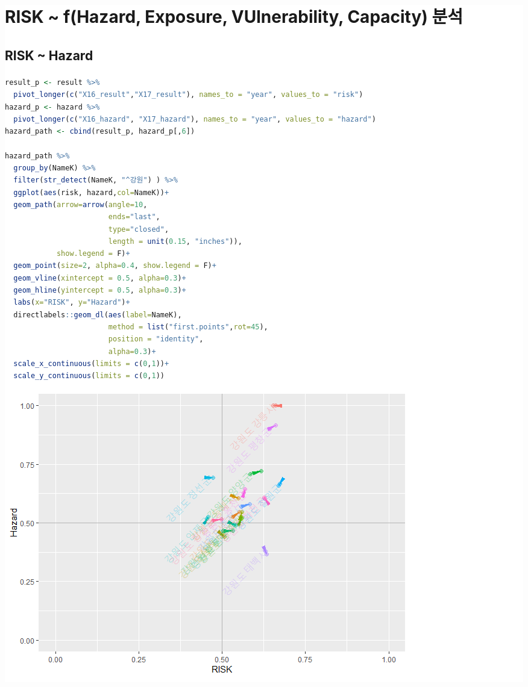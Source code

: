 # RISK \~ f(Hazard, Exposure, VUlnerability, Capacity) 분석

## RISK \~ Hazard

``` r
result_p <- result %>% 
  pivot_longer(c("X16_result","X17_result"), names_to = "year", values_to = "risk")
hazard_p <- hazard %>% 
  pivot_longer(c("X16_hazard", "X17_hazard"), names_to = "year", values_to = "hazard")
hazard_path <- cbind(result_p, hazard_p[,6])

hazard_path %>% 
  group_by(NameK) %>% 
  filter(str_detect(NameK, "^강원") ) %>% 
  ggplot(aes(risk, hazard,col=NameK))+
  geom_path(arrow=arrow(angle=10,
                        ends="last",
                        type="closed",
                        length = unit(0.15, "inches")),
            show.legend = F)+
  geom_point(size=2, alpha=0.4, show.legend = F)+
  geom_vline(xintercept = 0.5, alpha=0.3)+
  geom_hline(yintercept = 0.5, alpha=0.3)+
  labs(x="RISK", y="Hazard")+
  directlabels::geom_dl(aes(label=NameK),
                        method = list("first.points",rot=45), 
                        position = "identity",
                        alpha=0.3)+
  scale_x_continuous(limits = c(0,1))+
  scale_y_continuous(limits = c(0,1))
```

![](final_result_1_files/figure-gfm/unnamed-chunk-23-1.png)
